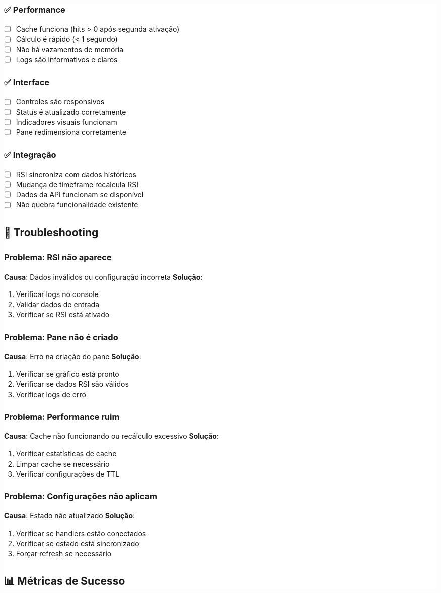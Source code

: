 ### **✅ Performance**
- [ ] Cache funciona (hits > 0 após segunda ativação)
- [ ] Cálculo é rápido (< 1 segundo)
- [ ] Não há vazamentos de memória
- [ ] Logs são informativos e claros

### **✅ Interface**
- [ ] Controles são responsivos
- [ ] Status é atualizado corretamente
- [ ] Indicadores visuais funcionam
- [ ] Pane redimensiona corretamente

### **✅ Integração**
- [ ] RSI sincroniza com dados históricos
- [ ] Mudança de timeframe recalcula RSI
- [ ] Dados da API funcionam se disponível
- [ ] Não quebra funcionalidade existente

## 🐛 **Troubleshooting**

### **Problema: RSI não aparece**
**Causa**: Dados inválidos ou configuração incorreta
**Solução**: 
1. Verificar logs no console
2. Validar dados de entrada
3. Verificar se RSI está ativado

### **Problema: Pane não é criado**
**Causa**: Erro na criação do pane
**Solução**:
1. Verificar se gráfico está pronto
2. Verificar se dados RSI são válidos
3. Verificar logs de erro

### **Problema: Performance ruim**
**Causa**: Cache não funcionando ou recálculo excessivo
**Solução**:
1. Verificar estatísticas de cache
2. Limpar cache se necessário
3. Verificar configurações de TTL

### **Problema: Configurações não aplicam**
**Causa**: Estado não atualizado
**Solução**:
1. Verificar se handlers estão conectados
2. Verificar se estado está sincronizado
3. Forçar refresh se necessário

## 📊 **Métricas de Sucesso**
